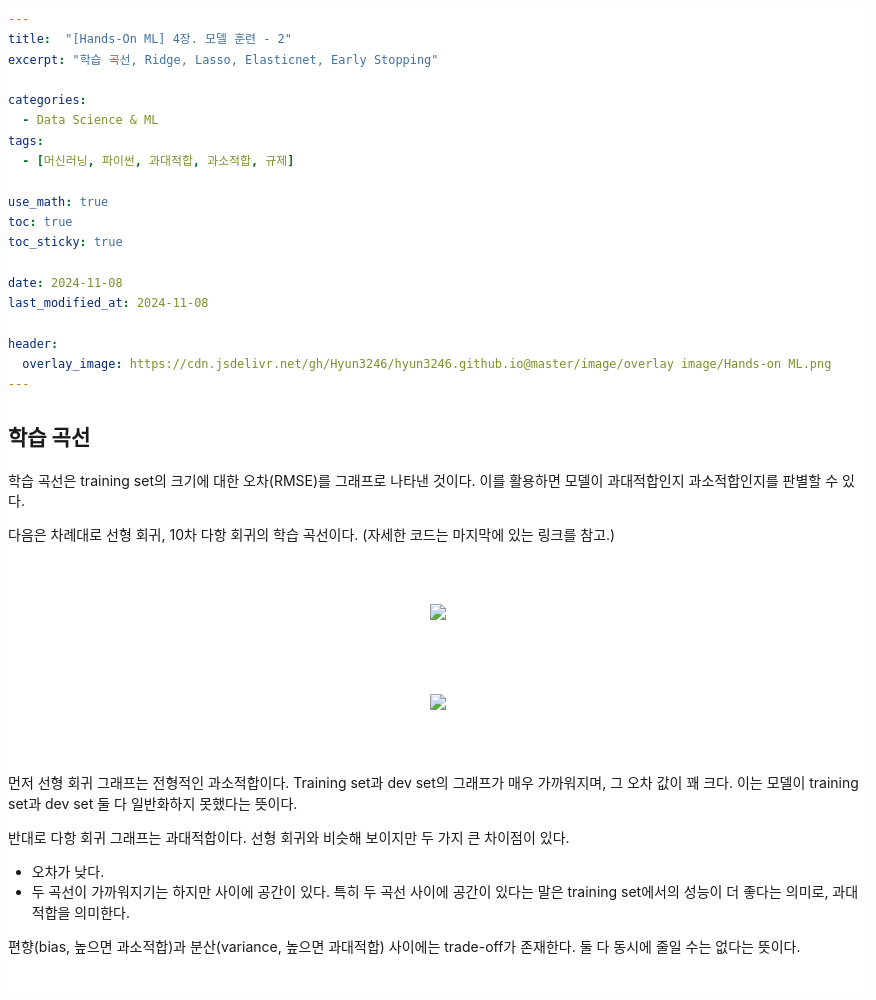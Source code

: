 ```yaml
---
title:  "[Hands-On ML] 4장. 모델 훈련 - 2"
excerpt: "학습 곡선, Ridge, Lasso, Elasticnet, Early Stopping"

categories:
  - Data Science & ML
tags:
  - [머신러닝, 파이썬, 과대적합, 과소적합, 규제]

use_math: true
toc: true
toc_sticky: true

date: 2024-11-08
last_modified_at: 2024-11-08

header:
  overlay_image: https://cdn.jsdelivr.net/gh/Hyun3246/hyun3246.github.io@master/image/overlay image/Hands-on ML.png
---
```

## 학습 곡선
학습 곡선은 training set의 크기에 대한 오차(RMSE)를 그래프로 나타낸 것이다. 이를 활용하면 모델이 과대적합인지 과소적합인지를 판별할 수 있다.

다음은 차례대로 선형 회귀, 10차 다항 회귀의 학습 곡선이다. (자세한 코드는 마지막에 있는 링크를 참고.)

<br/>
<figure style="display:block; text-align:center;">
  <img src="https://cdn.jsdelivr.net/gh/Hyun3246/hyun3246.github.io@master/image/Hands-On ML/선형 회귀 학습 곡선.png"
       style="width: 40%; height: auto; margin:10px; background: #ffffff">
</figure>
<br/>

<figure style="display:block; text-align:center;">
  <img src="https://cdn.jsdelivr.net/gh/Hyun3246/hyun3246.github.io@master/image/Hands-On ML/10차 다항 회귀 학습 곡선.png"
       style="width: 40%; height: auto; margin:10px; background: #ffffff">
</figure>
<br/>


먼저 선형 회귀 그래프는 전형적인 과소적합이다. Training set과 dev set의 그래프가 매우 가까워지며, 그 오차 값이 꽤 크다. 이는 모델이 training set과 dev set 둘 다 일반화하지 못했다는 뜻이다.

반대로 다항 회귀 그래프는 과대적합이다. 선형 회귀와 비슷해 보이지만 두 가지 큰 차이점이 있다.
- 오차가 낮다.
- 두 곡선이 가까워지기는 하지만 사이에 공간이 있다.
특히 두 곡선 사이에 공간이 있다는 말은 training set에서의 성능이 더 좋다는 의미로, 과대적합을 의미한다.

편향(bias, 높으면 과소적합)과 분산(variance, 높으면 과대적합) 사이에는 trade-off가 존재한다. 둘 다 동시에 줄일 수는 없다는 뜻이다.

<br/>
